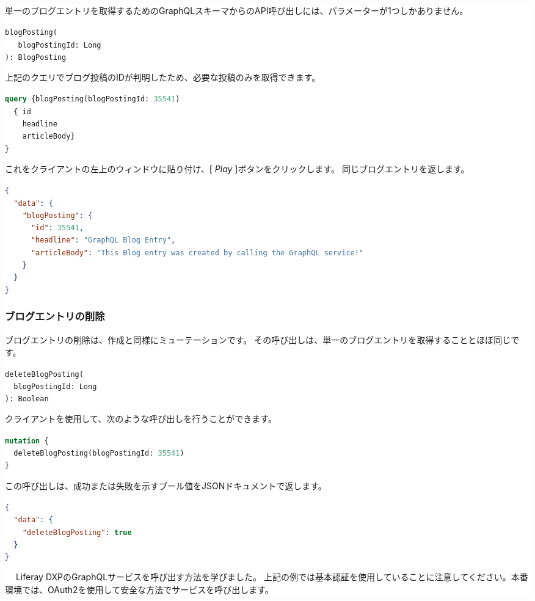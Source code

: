 単一のブログエントリを取得するためのGraphQLスキーマからのAPI呼び出しには、パラメーターが1つしかありません。

    blogPosting(
       blogPostingId: Long
    ): BlogPosting

上記のクエリでブログ投稿のIDが判明したため、必要な投稿のみを取得できます。

``` graphql
query {blogPosting(blogPostingId: 35541)
  { id
    headline
    articleBody}
}
```

これをクライアントの左上のウィンドウに貼り付け、[ *Play* ]ボタンをクリックします。 同じブログエントリを返します。

``` json
{
  "data": {
    "blogPosting": {
      "id": 35541,
      "headline": "GraphQL Blog Entry",
      "articleBody": "This Blog entry was created by calling the GraphQL service!"
    }
  }
}
```

### ブログエントリの削除

ブログエントリの削除は、作成と同様にミューテーションです。 その呼び出しは、単一のブログエントリを取得することとほぼ同じです。

    deleteBlogPosting(
      blogPostingId: Long
    ): Boolean

クライアントを使用して、次のような呼び出しを行うことができます。

``` graphql
mutation {
  deleteBlogPosting(blogPostingId: 35541)
}
```

この呼び出しは、成功または失敗を示すブール値をJSONドキュメントで返します。

``` json
{
  "data": {
    "deleteBlogPosting": true
  }
}
```

　 Liferay DXPのGraphQLサービスを呼び出す方法を学びました。 上記の例では基本認証を使用していることに注意してください。本番環境では、OAuth2を使用して安全な方法でサービスを呼び出します。
